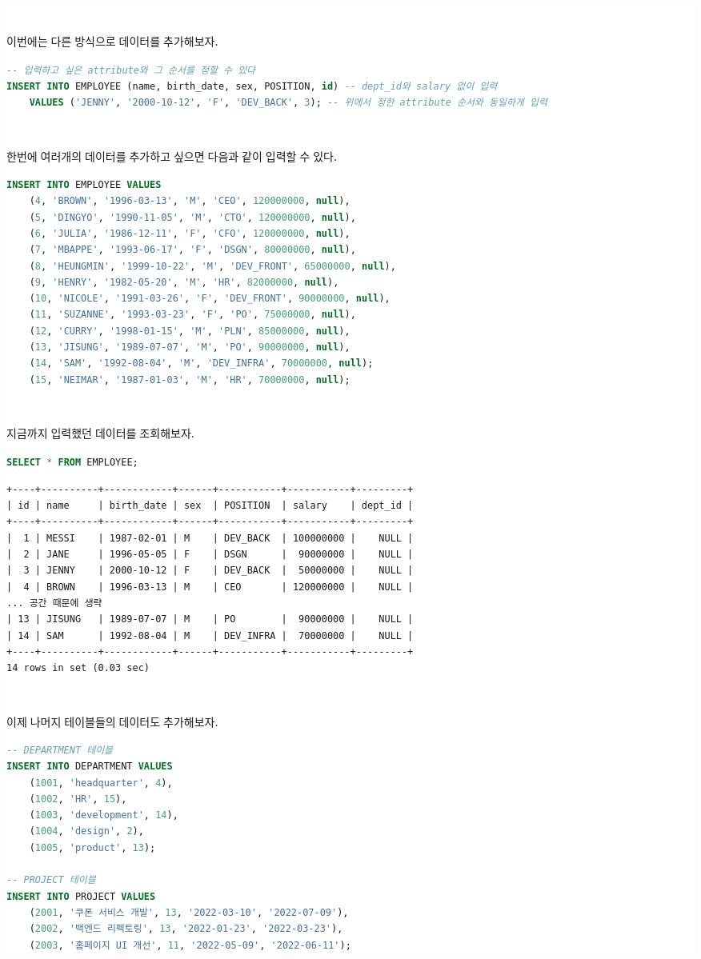 <br>

이번에는 다른 방식으로 데이터를 추가해보자.

```sql
-- 입력하고 싶은 attribute와 그 순서를 정할 수 있다
INSERT INTO EMPLOYEE (name, birth_date, sex, POSITION, id) -- dept_id와 salary 없이 입력
	VALUES ('JENNY', '2000-10-12', 'F', 'DEV_BACK', 3); -- 위에서 정한 attribute 순서와 동일하게 입력
```

<br>

한번에 여러개의 데이터를 추가하고 싶으면 다음과 같이 입력할 수 있다.

```sql
INSERT INTO EMPLOYEE VALUES
	(4, 'BROWN', '1996-03-13', 'M', 'CEO', 120000000, null),
	(5, 'DINGYO', '1990-11-05', 'M', 'CTO', 120000000, null),
	(6, 'JULIA', '1986-12-11', 'F', 'CFO', 120000000, null),
	(7, 'MBAPPE', '1993-06-17', 'F', 'DSGN', 80000000, null),
	(8, 'HEUNGMIN', '1999-10-22', 'M', 'DEV_FRONT', 65000000, null),
	(9, 'HENRY', '1982-05-20', 'M', 'HR', 82000000, null),
	(10, 'NICOLE', '1991-03-26', 'F', 'DEV_FRONT', 90000000, null),
	(11, 'SUZANNE', '1993-03-23', 'F', 'PO', 75000000, null),
	(12, 'CURRY', '1998-01-15', 'M', 'PLN', 85000000, null),
	(13, 'JISUNG', '1989-07-07', 'M', 'PO', 90000000, null),
	(14, 'SAM', '1992-08-04', 'M', 'DEV_INFRA', 70000000, null);
	(15, 'NEIMAR', '1987-01-03', 'M', 'HR', 70000000, null);
```

<br>

지금까지 입력했던 데이터를 조회해보자.

```sql
SELECT * FROM EMPLOYEE;
```

```
+----+----------+------------+------+-----------+-----------+---------+
| id | name     | birth_date | sex  | POSITION  | salary    | dept_id |
+----+----------+------------+------+-----------+-----------+---------+
|  1 | MESSI    | 1987-02-01 | M    | DEV_BACK  | 100000000 |    NULL |
|  2 | JANE     | 1996-05-05 | F    | DSGN      |  90000000 |    NULL |
|  3 | JENNY    | 2000-10-12 | F    | DEV_BACK  |  50000000 |    NULL |
|  4 | BROWN    | 1996-03-13 | M    | CEO       | 120000000 |    NULL |
... 공간 때문에 생략
| 13 | JISUNG   | 1989-07-07 | M    | PO        |  90000000 |    NULL |
| 14 | SAM      | 1992-08-04 | M    | DEV_INFRA |  70000000 |    NULL |
+----+----------+------------+------+-----------+-----------+---------+
14 rows in set (0.03 sec)
```

<br>

이제 나머지 테이블들의 데이터도 추가해보자.

```sql
-- DEPARTMENT 테이블
INSERT INTO DEPARTMENT VALUES
	(1001, 'headquarter', 4),
	(1002, 'HR', 15),
	(1003, 'development', 14),
	(1004, 'design', 2),
	(1005, 'product', 13);
	
-- PROJECT 테이블
INSERT INTO PROJECT VALUES
	(2001, '쿠폰 서비스 개발', 13, '2022-03-10', '2022-07-09'),
	(2002, '백엔드 리펙토링', 13, '2022-01-23', '2022-03-23'),
	(2003, '홈페이지 UI 개선', 11, '2022-05-09', '2022-06-11');
```